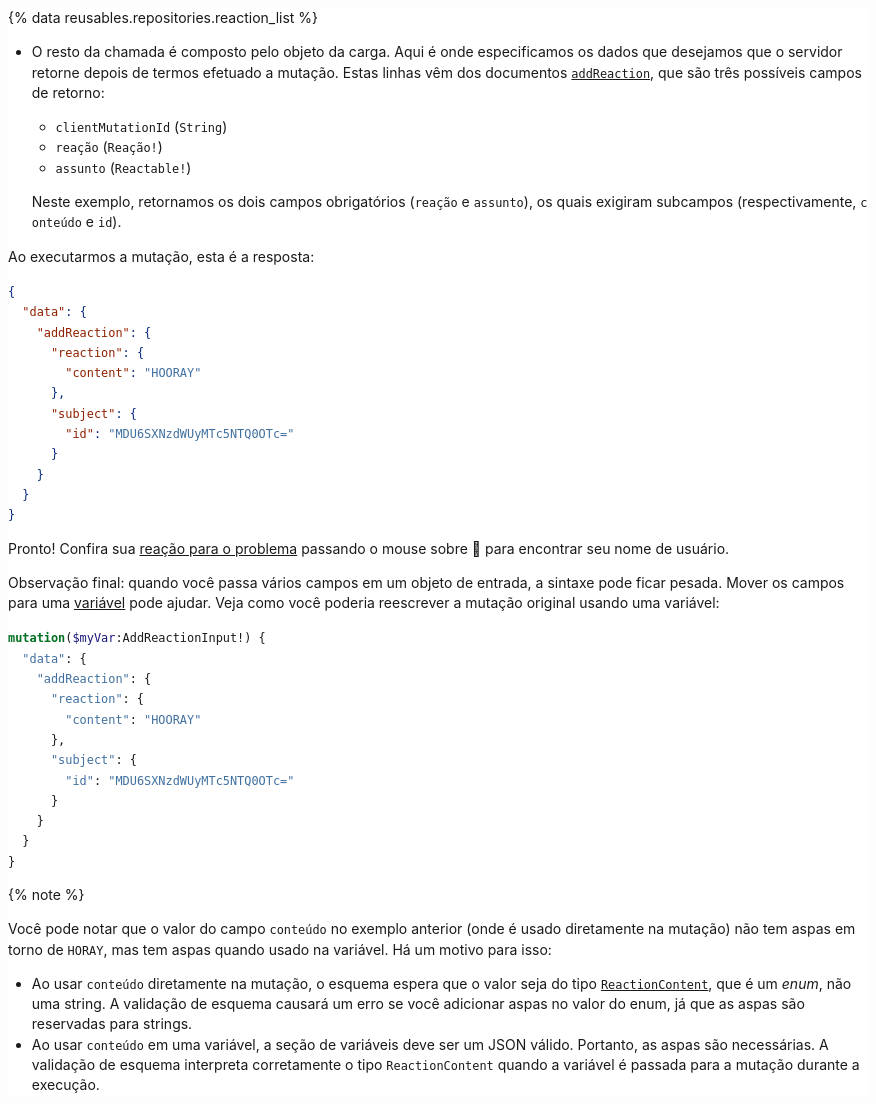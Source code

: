   {% data reusables.repositories.reaction_list %}

* O resto da chamada é composto pelo objeto da carga. Aqui é onde especificamos os dados que desejamos que o servidor retorne depois de termos efetuado a mutação. Estas linhas vêm dos documentos [`addReaction`](/graphql/reference/mutations#addreaction), que são três possíveis campos de retorno:

    - `clientMutationId` (`String`)
    - `reação` (`Reação!`)
    - `assunto` (`Reactable!`)

  Neste exemplo, retornamos os dois campos obrigatórios (`reação` e `assunto`), os quais exigiram subcampos (respectivamente, `conteúdo` e `id`).

Ao executarmos a mutação, esta é a resposta:

```json
{
  "data": {
    "addReaction": {
      "reaction": {
        "content": "HOORAY"
      },
      "subject": {
        "id": "MDU6SXNzdWUyMTc5NTQ0OTc="
      }
    }
  }
}
```

Pronto! Confira sua [reação para o problema](https://github.com/octocat/Hello-World/issues/349) passando o mouse sobre :tada: para encontrar seu nome de usuário.

Observação final: quando você passa vários campos em um objeto de entrada, a sintaxe pode ficar pesada. Mover os campos para uma [variável](#working-with-variables) pode ajudar. Veja como você poderia reescrever a mutação original usando uma variável:

```graphql
mutation($myVar:AddReactionInput!) {
  "data": {
    "addReaction": {
      "reaction": {
        "content": "HOORAY"
      },
      "subject": {
        "id": "MDU6SXNzdWUyMTc5NTQ0OTc="
      }
    }
  }
}
```

{% note %}

Você pode notar que o valor do campo `conteúdo` no exemplo anterior (onde é usado diretamente na mutação) não tem aspas em torno de `HORAY`, mas tem aspas quando usado na variável. Há um motivo para isso:
* Ao usar `conteúdo` diretamente na mutação, o esquema espera que o valor seja do tipo [`ReactionContent`](/graphql/reference/enums#reactioncontent), que é um _enum_, não uma string. A validação de esquema causará um erro se você adicionar aspas no valor do enum, já que as aspas são reservadas para strings.
* Ao usar `conteúdo` em uma variável, a seção de variáveis deve ser um JSON válido. Portanto, as aspas são necessárias. A validação de esquema interpreta corretamente o tipo `ReactionContent` quando a variável é passada para a mutação durante a execução.
